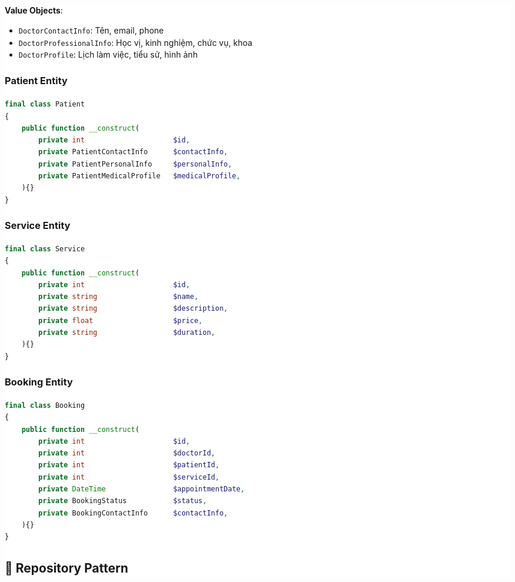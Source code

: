 **Value Objects**:
- `DoctorContactInfo`: Tên, email, phone
- `DoctorProfessionalInfo`: Học vị, kinh nghiệm, chức vụ, khoa
- `DoctorProfile`: Lịch làm việc, tiểu sử, hình ảnh

### Patient Entity

```php
final class Patient
{
    public function __construct(
        private int                     $id,
        private PatientContactInfo      $contactInfo,
        private PatientPersonalInfo     $personalInfo,
        private PatientMedicalProfile   $medicalProfile,
    ){}
}
```

### Service Entity

```php
final class Service
{
    public function __construct(
        private int                     $id,
        private string                  $name,
        private string                  $description,
        private float                   $price,
        private string                  $duration,
    ){}
}
```

### Booking Entity

```php
final class Booking
{
    public function __construct(
        private int                     $id,
        private int                     $doctorId,
        private int                     $patientId,
        private int                     $serviceId,
        private DateTime                $appointmentDate,
        private BookingStatus           $status,
        private BookingContactInfo      $contactInfo,
    ){}
}
```

## 🔧 Repository Pattern
